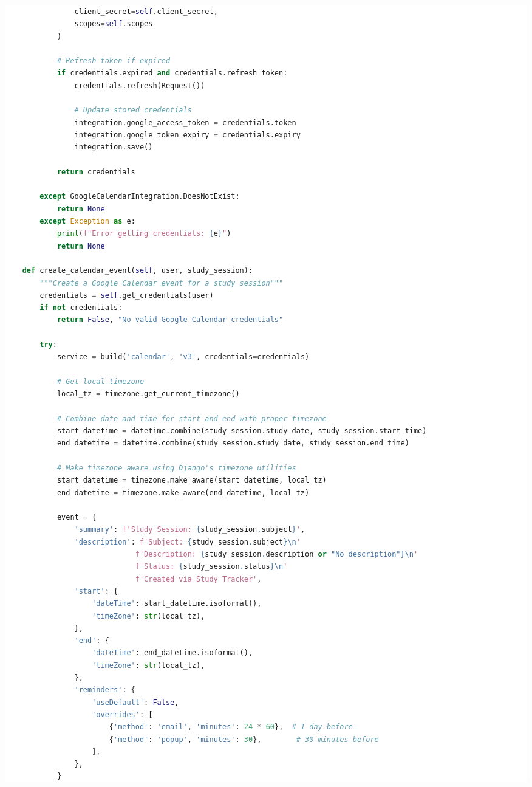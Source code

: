 ```python
                client_secret=self.client_secret,
                scopes=self.scopes
            )
            
            # Refresh token if expired
            if credentials.expired and credentials.refresh_token:
                credentials.refresh(Request())
                
                # Update stored credentials
                integration.google_access_token = credentials.token
                integration.google_token_expiry = credentials.expiry
                integration.save()
            
            return credentials
            
        except GoogleCalendarIntegration.DoesNotExist:
            return None
        except Exception as e:
            print(f"Error getting credentials: {e}")
            return None
    
    def create_calendar_event(self, user, study_session):
        """Create a Google Calendar event for a study session"""
        credentials = self.get_credentials(user)
        if not credentials:
            return False, "No valid Google Calendar credentials"
        
        try:
            service = build('calendar', 'v3', credentials=credentials)
            
            # Get local timezone
            local_tz = timezone.get_current_timezone()
            
            # Combine date and time for start and end with proper timezone
            start_datetime = datetime.combine(study_session.study_date, study_session.start_time)
            end_datetime = datetime.combine(study_session.study_date, study_session.end_time)
            
            # Make timezone aware using Django's timezone utilities
            start_datetime = timezone.make_aware(start_datetime, local_tz)
            end_datetime = timezone.make_aware(end_datetime, local_tz)
            
            event = {
                'summary': f'Study Session: {study_session.subject}',
                'description': f'Subject: {study_session.subject}\n'
                              f'Description: {study_session.description or "No description"}\n'
                              f'Status: {study_session.status}\n'
                              f'Created via Study Tracker',
                'start': {
                    'dateTime': start_datetime.isoformat(),
                    'timeZone': str(local_tz),
                },
                'end': {
                    'dateTime': end_datetime.isoformat(),
                    'timeZone': str(local_tz),
                },
                'reminders': {
                    'useDefault': False,
                    'overrides': [
                        {'method': 'email', 'minutes': 24 * 60},  # 1 day before
                        {'method': 'popup', 'minutes': 30},        # 30 minutes before
                    ],
                },
            }
```